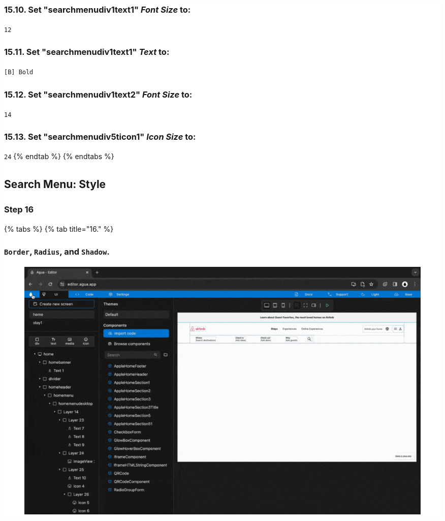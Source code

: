 ### 15.10. Set "searchmenudiv1text1" _Font Size_ to:

`12`

### 15.11. Set "searchmenudiv1text1" _Text_ to:

`[B] Bold`

### 15.12. Set "searchmenudiv1text2" _Font Size_ to:

`14`

### 15.13. Set "searchmenudiv5ticon1" _Icon Size_ to:

`24`
{% endtab %}
{% endtabs %}





## Search Menu: Style

### Step 16

{% tabs %}
{% tab title="16." %}
### `Border`, `Radius`, and `Shadow`.

<figure><img src="../../../.gitbook/assets/home_menu_desktop_13-min (1).gif" alt=""><figcaption></figcaption></figure>
